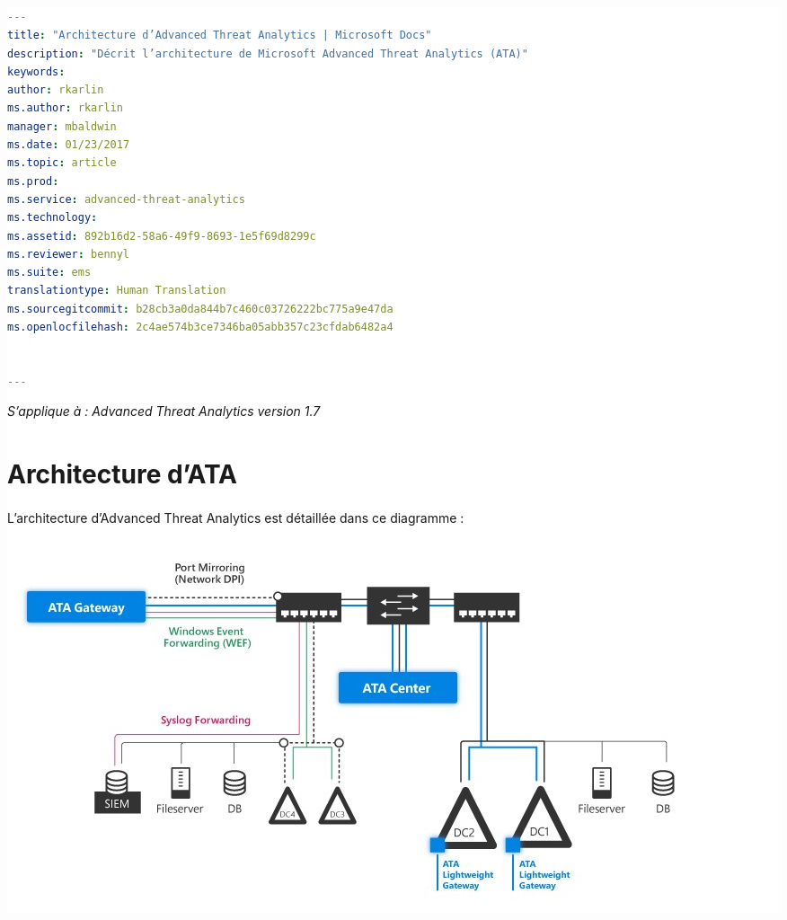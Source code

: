 ```yaml
---
title: "Architecture d’Advanced Threat Analytics | Microsoft Docs"
description: "Décrit l’architecture de Microsoft Advanced Threat Analytics (ATA)"
keywords: 
author: rkarlin
ms.author: rkarlin
manager: mbaldwin
ms.date: 01/23/2017
ms.topic: article
ms.prod: 
ms.service: advanced-threat-analytics
ms.technology: 
ms.assetid: 892b16d2-58a6-49f9-8693-1e5f69d8299c
ms.reviewer: bennyl
ms.suite: ems
translationtype: Human Translation
ms.sourcegitcommit: b28cb3a0da844b7c460c03726222bc775a9e47da
ms.openlocfilehash: 2c4ae574b3ce7346ba05abb357c23cfdab6482a4


---
```


*S’applique à : Advanced Threat Analytics version 1.7*




# <a name="ata-architecture"></a>Architecture d’ATA
L’architecture d’Advanced Threat Analytics est détaillée dans ce diagramme :

![Diagramme de la topologie de l’architecture ATA](media/ATA-architecture-topology.jpg)
